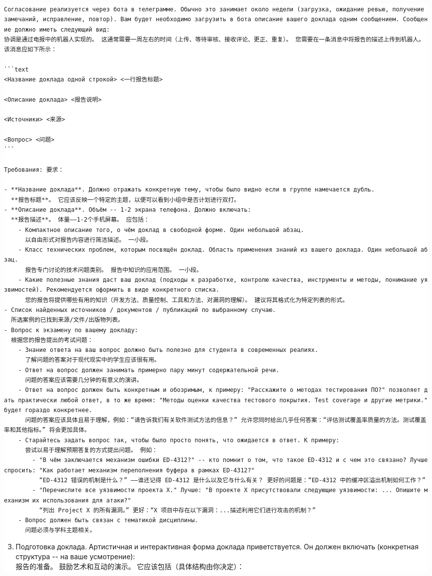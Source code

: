     Согласование реализуется через бота в телеграмме. Обычно это занимает около недели (загрузка, ожидание ревью, получение замечаний, исправление, повтор). Вам будет необходимо загрузить в бота описание вашего доклада одним сообщением. Сообщение должно иметь следующий вид:  
    协调是通过电报中的机器人实现的。 这通常需要一周左右的时间（上传、等待审核、接收评论、更正、重复）。 您需要在一条消息中将报告的描述上传到机器人。 该消息应如下所示：

    ```text
    <Название доклада одной строкой> <一行报告标题>

    <Описание доклада> <报告说明>

    <Источники> <来源>

    <Вопрос> <问题>
    ```

    Требования: 要求：

    - **Название доклада**. Должно отражать конкретную тему, чтобы было видно если в группе намечается дубль.  
      **报告标题**。 它应该反映一个特定的主题，以便可以看到小组中是否计划进行双打。
    - **Описание доклада**. Объём -- 1-2 экрана телефона. Должно включать:  
      **报告描述**。 体量——1-2个手机屏幕。 应包括：
        - Компактное описание того, о чём доклад в свободной форме. Один небольшой абзац.  
          以自由形式对报告内容进行简洁描述。 一小段。
        - Класс технических проблем, которым посвящён доклад. Область применения знаний из вашего доклада. Один небольшой абзац.  
          报告专门讨论的技术问题类别。 报告中知识的应用范围。 一小段。
        - Какие полезные знания даст ваш доклад (подходы к разработке, контролю качества, инструменты и методы, понимание уязвимостей). Рекомендуется оформить в виде конкретного списка.  
          您的报告将提供哪些有用的知识（开发方法、质量控制、工具和方法、对漏洞的理解）。 建议将其格式化为特定列表的形式。
    - Список найденных источников / документов / публикаций по выбранному случаю.  
      所选案例的已找到来源/文件/出版物列表。
    - Вопрос к экзамену по вашему докладу:  
      根据您的报告提出的考试问题：
        - Знание ответа на ваш вопрос должно быть полезно для студента в современных реалиях.  
          了解问题的答案对于现代现实中的学生应该很有用。
        - Ответ на вопрос должен занимать примерно пару минут содержательной речи.  
          问题的答案应该需要几分钟的有意义的演讲。
        - Ответ на вопрос должен быть конкретным и обозримым, к примеру: "Расскажите о методах тестирования ПО?" позволяет дать практически любой ответ, в то же время: "Методы оценки качества тестового покрытия. Test coverage и другие метрики." будет гораздо конкретнее.  
          问题的答案应该具体且易于理解，例如：“请告诉我们有关软件测试方法的信息？” 允许您同时给出几​​乎任何答案：“评估测试覆盖率质量的方法。测试覆盖率和其他指标。” 将会更加具体。
        - Старайтесь задать вопрос так, чтобы было просто понять, что ожидается в ответ. К примеру:  
          尝试以易于理解预期答复的方式提出问题。 例如：
            - "В чём заключается механизм ошибки ED-4312?" -- кто помнит о том, что такое ED-4312 и с чем это связано? Лучше спросить: "Как работает механизм переполнения буфера в рамках ED-4312?"  
              “ED-4312 错误的机制是什么？” ——谁还记得 ED-4312 是什么以及它与什么有关？ 更好的问题是：“ED-4312 中的缓冲区溢出机制如何工作？”
            - "Перечислите все уязвимости проекта X." Лучше: "В проекте X присутствовали следующие уязвимости: ... Опишите механизм их использования для атаки?"  
              “列出 Project X 的所有漏洞。” 更好：“X 项目中存在以下漏洞：...描述利用它们进行攻击的机制？”
        - Вопрос должен быть связан с тематикой дисциплины.  
          问题必须与学科主题相关。

3. Подготовка доклада. Артистичная и интерактивная форма доклада приветствуется. Он должен включать (конкретная структура -- на ваше усмотрение):  
   报告的准备。 鼓励艺术和互动的演示。 它应该包括（具体结构由你决定）：
